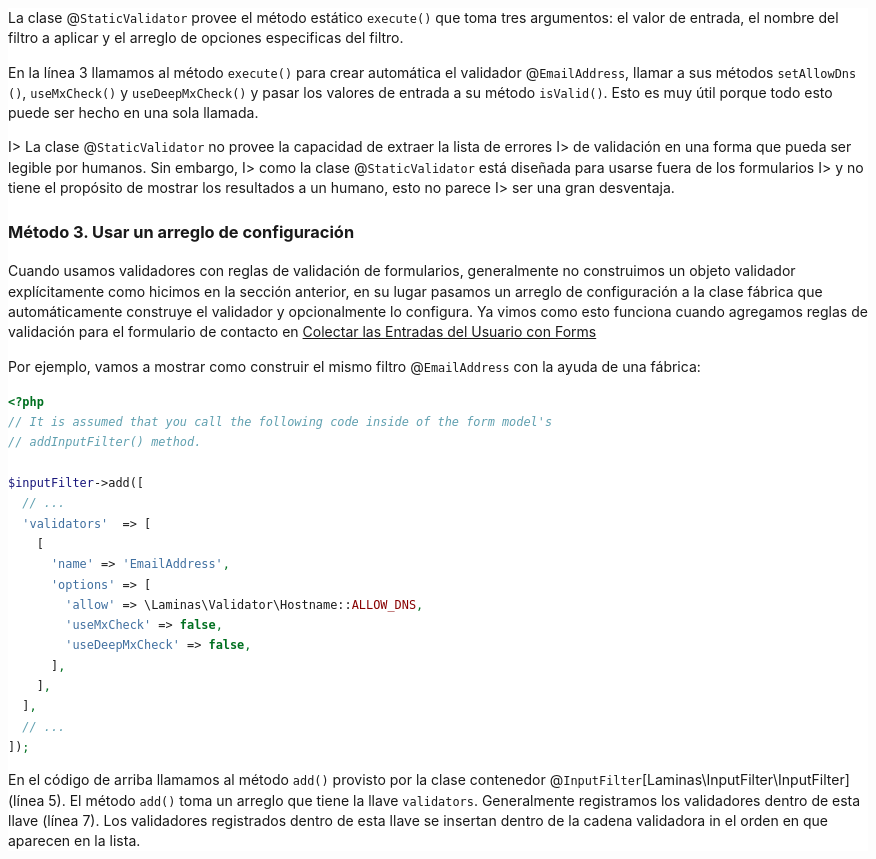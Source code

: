 La clase @`StaticValidator` provee el método estático `execute()` que toma tres
argumentos: el valor de entrada, el nombre del filtro a aplicar y el arreglo de
opciones especificas del filtro.

En la línea 3 llamamos al método `execute()` para crear automática el validador
@`EmailAddress`, llamar a sus métodos `setAllowDns()`, `useMxCheck()` y `useDeepMxCheck()`
y pasar los valores de entrada a su método `isValid()`. Esto es muy útil porque
todo esto puede ser hecho en una sola llamada.

I> La clase @`StaticValidator` no provee la capacidad de extraer la lista de errores
I> de validación en una forma que pueda ser legible por humanos. Sin embargo,
I> como la clase @`StaticValidator` está diseñada para usarse fuera de los formularios
I> y no tiene el propósito de mostrar los resultados a un humano, esto no parece
I> ser una gran desventaja.

### Método 3. Usar un arreglo de configuración

Cuando usamos validadores con reglas de validación de formularios, generalmente
no construimos un objeto validador explícitamente como hicimos en la sección
anterior, en su lugar pasamos un arreglo de configuración a la clase fábrica
que automáticamente construye el validador y opcionalmente lo configura.
Ya vimos como esto funciona cuando agregamos reglas de validación para el formulario
de contacto en [Colectar las Entradas del Usuario con Forms](#forms)

Por ejemplo, vamos a mostrar como construir el mismo filtro @`EmailAddress` con
la ayuda de una fábrica:

~~~php
<?php
// It is assumed that you call the following code inside of the form model's
// addInputFilter() method.

$inputFilter->add([
  // ...
  'validators'  => [
    [
      'name' => 'EmailAddress',
      'options' => [
        'allow' => \Laminas\Validator\Hostname::ALLOW_DNS,
        'useMxCheck' => false,
        'useDeepMxCheck' => false,
      ],
    ],
  ],
  // ...
]);
~~~

En el código de arriba llamamos al método `add()` provisto por la clase contenedor
@`InputFilter`[Laminas\InputFilter\InputFilter] (línea 5). El método `add()` toma un arreglo que tiene la llave
`validators`. Generalmente registramos los validadores dentro de esta llave (línea 7).
Los validadores registrados dentro de esta llave se insertan dentro de la cadena
validadora in el orden en que aparecen en la lista.


[^standard_validators]: Aquí solo consideramos las clases validadoras estándares
[^mx_record]: Un registro MX es un tipo de registro usado en el Sistema de Nombres
[^allow_constants]: Las constantes con el prefijo `ALLOW_` las provee el validador
[^ipv4_address]: Una dirección de Protocolo de Internet versión 4 (IPv4) consiste
[^ipv6_address]: Una dirección de Protocolo de Internet versión 6 (IPv6) consiste
[^ipvfuture_address]: IPvFuture está definida sin rigor en la sección 3.2.2 del RFC 3986.
[^ipv6literal_address]: Una dirección IPv6 literal es una modificación de una dirección
[^idn]: Un Nombre de Dominio Internacionalizado (IDN) es un nombre de dominio de
[^uri]: Un Identificador de Recursos Uniforme (URI) es una secuencia compacta
[^phone_validator_service]: La clase `PhoneValidator` se puede considerar como